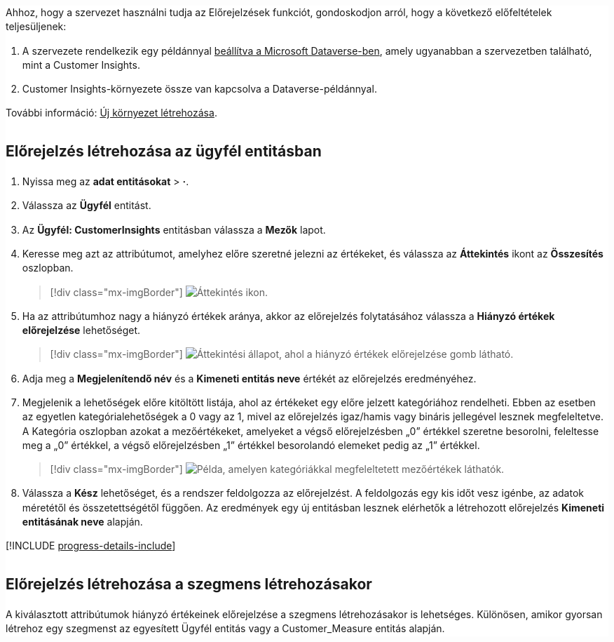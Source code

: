 Ahhoz, hogy a szervezet használni tudja az Előrejelzések funkciót, gondoskodjon arról, hogy a következő előfeltételek teljesüljenek:

1. A szervezete rendelkezik egy példánnyal [beállítva a Microsoft Dataverse-ben](/ai-builder/build-model#prerequisites), amely ugyanabban a szervezetben található, mint a Customer Insights.

2. Customer Insights-környezete össze van kapcsolva a Dataverse-példánnyal.

További információ: [Új környezet létrehozása](create-environment.md).

## <a name="create-a-prediction-in-the-customer-entity"></a>Előrejelzés létrehozása az ügyfél entitásban

1. Nyissa meg az **adat entitásokat** > **·**.

2. Válassza az **Ügyfél** entitást.

3. Az **Ügyfél: CustomerInsights** entitásban válassza a **Mezők** lapot.

4. Keresse meg azt az attribútumot, amelyhez előre szeretné jelezni az értékeket, és válassza az **Áttekintés** ikont az **Összesítés** oszlopban.
   > [!div class="mx-imgBorder"]
   > ![Áttekintés ikon.](media/intelligence-overviewicon.png "Áttekintés ikon")

5. Ha az attribútumhoz nagy a hiányzó értékek aránya, akkor az előrejelzés folytatásához válassza a **Hiányzó értékek előrejelzése** lehetőséget.
   > [!div class="mx-imgBorder"]
   > ![Áttekintési állapot, ahol a hiányzó értékek előrejelzése gomb látható.](media/intelligence-overviewpredictmissingvalues.png "Áttekintési állapot, ahol a hiányzó értékek előrejelzése gomb látható")

6. Adja meg a **Megjelenítendő név** és a **Kimeneti entitás neve** értékét az előrejelzés eredményéhez.

7. Megjelenik a lehetőségek előre kitöltött listája, ahol az értékeket egy előre jelzett kategóriához rendelheti. Ebben az esetben az egyetlen kategórialehetőségek a 0 vagy az 1, mivel az előrejelzés igaz/hamis vagy bináris jellegével lesznek megfeleltetve. A Kategória oszlopban azokat a mezőértékeket, amelyeket a végső előrejelzésben „0” értékkel szeretne besorolni, feleltesse meg a „0” értékkel, a végső előrejelzésben „1” értékkel besorolandó elemeket pedig az „1” értékkel.
   > [!div class="mx-imgBorder"]
   > ![Példa, amelyen kategóriákkal megfeleltetett mezőértékek láthatók.](media/intelligence-categorymapping.png "Példa, amelyen kategóriákkal megfeleltetett mezőértékek láthatók")

8. Válassza a **Kész** lehetőséget, és a rendszer feldolgozza az előrejelzést. A feldolgozás egy kis időt vesz igénbe, az adatok méretétől és összetettségétől függően. Az eredmények egy új entitásban lesznek elérhetők a létrehozott előrejelzés **Kimeneti entitásának neve** alapján.

[!INCLUDE [progress-details-include](includes/progress-details-pane.md)]

## <a name="create-a-prediction-while-creating-a-segment"></a>Előrejelzés létrehozása a szegmens létrehozásakor

A kiválasztott attribútumok hiányzó értékeinek előrejelzése a szegmens létrehozásakor is lehetséges. Különösen, amikor gyorsan létrehoz egy szegmenst az egyesített Ügyfél entitás vagy a Customer_Measure entitás alapján.
